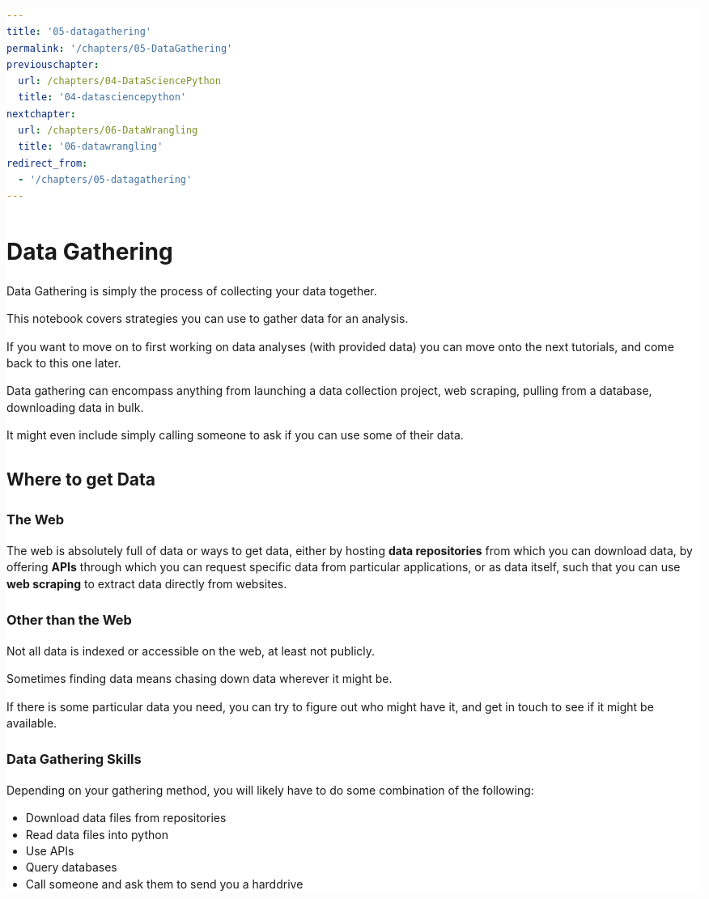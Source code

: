 ```yaml
---
title: '05-datagathering'
permalink: '/chapters/05-DataGathering'
previouschapter:
  url: /chapters/04-DataSciencePython
  title: '04-datasciencepython'
nextchapter:
  url: /chapters/06-DataWrangling
  title: '06-datawrangling'
redirect_from:
  - '/chapters/05-datagathering'
---
```


# Data Gathering

<div class="alert alert-success">
Data Gathering is simply the process of collecting your data together.
</div>

This notebook covers strategies you can use to gather data for an analysis. 

If you want to move on to first working on data analyses (with provided data) you can move onto the next tutorials, and come back to this one later.

Data gathering can encompass anything from launching a data collection project, web scraping, pulling from a database, downloading data in bulk. 

It might even include simply calling someone to ask if you can use some of their data. 

## Where to get Data

### The Web

The web is absolutely full of data or ways to get data, either by hosting **data repositories** from which you can download data, by offering **APIs** through which you can request specific data from particular applications, or as data itself, such that you can use **web scraping** to extract data directly from websites. 

### Other than the Web

Not all data is indexed or accessible on the web, at least not publicly. 

Sometimes finding data means chasing down data wherever it might be. 

If there is some particular data you need, you can try to figure out who might have it, and get in touch to see if it might be available.

### Data Gathering Skills
Depending on your gathering method, you will likely have to do some combination of the following:
- Download data files from repositories
- Read data files into python
- Use APIs 
- Query databases
- Call someone and ask them to send you a harddrive
